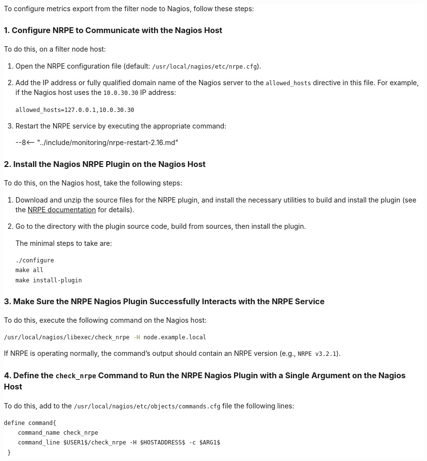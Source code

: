 To configure metrics export from the filter node to Nagios, follow these steps:

### 1.  Configure NRPE to Communicate with the Nagios Host 

To do this, on a filter node host: 
1.  Open the NRPE configuration file (default: `/usr/local/nagios/etc/nrpe.cfg`).
    
2.  Add the IP address or fully qualified domain name of the Nagios server to the `allowed_hosts` directive in this file. For example, if the Nagios host uses the `10.0.30.30` IP address:
    
    ```
    allowed_hosts=127.0.0.1,10.0.30.30
    ```
    
3.  Restart the NRPE service by executing the appropriate command:

    --8<-- "../include/monitoring/nrpe-restart-2.16.md"

### 2.  Install the Nagios NRPE Plugin on the Nagios Host

To do this, on the Nagios host, take the following steps:
1.  Download and unzip the source files for the NRPE plugin, and install the necessary utilities to build and install the plugin (see the [NRPE documentation][link-nrpe-docs] for details). 
2.  Go to the directory with the plugin source code, build from sources, then install the plugin.

    The minimal steps to take are:
    
    ```
    ./configure
    make all
    make install-plugin
    ```
    
### 3.  Make Sure the NRPE Nagios Plugin Successfully Interacts with the NRPE Service

To do this, execute the following command on the Nagios host:

``` bash
/usr/local/nagios/libexec/check_nrpe -H node.example.local
```

If NRPE is operating normally, the command’s output should contain an NRPE version (e.g., `NRPE v3.2.1`).

### 4.  Define the `check_nrpe` Command to Run the NRPE Nagios Plugin with a Single Argument on the Nagios Host

To do this, add to the `/usr/local/nagios/etc/objects/commands.cfg` file the following lines:

```
define command{
    command_name check_nrpe
    command_line $USER1$/check_nrpe -H $HOSTADDRESS$ -c $ARG1$
 }
```


[img-collectd-nagios]:      ../../images/monitoring/collectd-nagios.png
[link-nagios]:              https://www.nagios.org/
[link-nagios-core]:         https://www.nagios.org/downloads/nagios-core/
[link-collectd-nagios]:     https://collectd.org/wiki/index.php/Collectd-nagios
[link-nagios-core-install]: https://support.nagios.com/kb/article/nagios-core-installing-nagios-core-from-source-96.html
[link-nrpe-docs]:           https://github.com/NagiosEnterprises/nrpe/blob/master/README.md
[link-visudo]:              https://www.sudo.ws/man/1.8.17/visudo.man.html
[link-collectd-docs]:       https://collectd.org/documentation/manpages/collectd-nagios.1.shtml
[link-nrpe-readme]:         https://github.com/NagiosEnterprises/nrpe
[link-nrpe-pdf]:            https://assets.nagios.com/downloads/nagioscore/docs/nrpe/NRPE.pdf
[link-metric]:              ../../admin-en/monitoring/available-metrics.md#number-of-attacks
[doc-gauge-attacks]:        available-metrics.md#number-of-attacks
[doc-unixsock]:             fetching-metrics.md#exporting-metrics-using-the-collectd-nagios-utility
[anchor-header-7]:          #7-add-commands-to-the-nrpe-service-configuration-file-on-the-filter-node-to-get-the-required-metrics